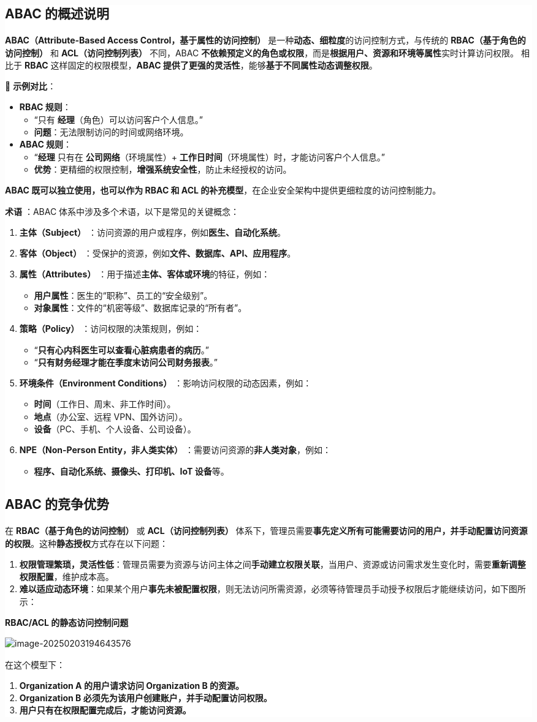 ## **ABAC 的概述说明**

**ABAC（Attribute-Based Access Control，基于属性的访问控制）** 是一种**动态、细粒度**的访问控制方式，与传统的 **RBAC（基于角色的访问控制）** 和 **ACL（访问控制列表）** 不同，ABAC **不依赖预定义的角色或权限**，而是**根据用户、资源和环境等属性**实时计算访问权限。  相比于 **RBAC** 这样固定的权限模型，**ABAC 提供了更强的灵活性**，能够**基于不同属性动态调整权限**。

🔹 **示例对比**：
- **RBAC 规则**：
    - “只有 **经理**（角色）可以访问客户个人信息。”
    - **问题**：无法限制访问的时间或网络环境。
- **ABAC 规则**：
    - “**经理** 只有在 **公司网络**（环境属性）+ **工作日时间**（环境属性）时，才能访问客户个人信息。”
    - **优势**：更精细的权限控制，**增强系统安全性**，防止未经授权的访问。

**ABAC 既可以独立使用，也可以作为 RBAC 和 ACL 的补充模型**，在企业安全架构中提供更细粒度的访问控制能力。



**术语**  ：ABAC 体系中涉及多个术语，以下是常见的关键概念：

1. **主体（Subject）**  ：访问资源的用户或程序，例如**医生、自动化系统**。

2. **客体（Object）**  ：受保护的资源，例如**文件、数据库、API、应用程序**。

3. **属性（Attributes）**  ：用于描述**主体、客体或环境**的特征，例如：
    - **用户属性**：医生的“职称”、员工的“安全级别”。
    - **对象属性**：文件的“机密等级”、数据库记录的“所有者”。

4. **策略（Policy）**  ：访问权限的决策规则，例如：
    - “**只有心内科医生可以查看心脏病患者的病历**。”
    - “**只有财务经理才能在季度末访问公司财务报表**。”

5. **环境条件（Environment Conditions）**  ：影响访问权限的动态因素，例如：
    - **时间**（工作日、周末、非工作时间）。
    - **地点**（办公室、远程 VPN、国外访问）。
    - **设备**（PC、手机、个人设备、公司设备）。

6. **NPE（Non-Person Entity，非人类实体）**  ：需要访问资源的**非人类对象**，例如：
    - **程序、自动化系统、摄像头、打印机、IoT 设备**等。



## ABAC 的竞争优势

在 **RBAC（基于角色的访问控制）** 或 **ACL（访问控制列表）** 体系下，管理员需要**事先定义所有可能需要访问的用户，并手动配置访问资源的权限**。这种**静态授权**方式存在以下问题：

1. **权限管理繁琐，灵活性低**：管理员需要为资源与访问主体之间**手动建立权限关联**，当用户、资源或访问需求发生变化时，需要**重新调整权限配置**，维护成本高。
2. **难以适应动态环境**：如果某个用户**事先未被配置权限**，则无法访问所需资源，必须等待管理员手动授予权限后才能继续访问，如下图所示：

**RBAC/ACL 的静态访问控制问题**

![image-20250203194643576](https://s2.loli.net/2025/02/09/tVOQpPan9Srdw7X.png)

在这个模型下：

1. **Organization A 的用户请求访问 Organization B 的资源。**
2. **Organization B 必须先为该用户创建账户，并手动配置访问权限。**
3. **用户只有在权限配置完成后，才能访问资源。**
